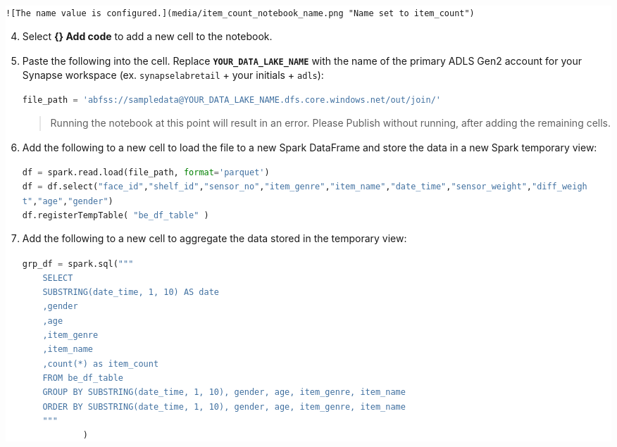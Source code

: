     ![The name value is configured.](media/item_count_notebook_name.png "Name set to item_count")

4. Select **{} Add code** to add a new cell to the notebook.

5. Paste the following into the cell. Replace **`YOUR_DATA_LAKE_NAME`** with the name of the primary ADLS Gen2 account for your Synapse workspace (ex. `synapselabretail` + your initials + `adls`):

    ```python
    file_path = 'abfss://sampledata@YOUR_DATA_LAKE_NAME.dfs.core.windows.net/out/join/'
    ```

    > Running the notebook at this point will result in an error. Please Publish without running, after adding the remaining cells.

6. Add the following to a new cell to load the file to a new Spark DataFrame and store the data in a new Spark temporary view:

    ```python
    df = spark.read.load(file_path, format='parquet')
    df = df.select("face_id","shelf_id","sensor_no","item_genre","item_name","date_time","sensor_weight","diff_weight","age","gender")
    df.registerTempTable( "be_df_table" )
    ```

7. Add the following to a new cell to aggregate the data stored in the temporary view:

    ```python
    grp_df = spark.sql("""
        SELECT
        SUBSTRING(date_time, 1, 10) AS date
        ,gender
        ,age
        ,item_genre
        ,item_name
        ,count(*) as item_count
        FROM be_df_table
        GROUP BY SUBSTRING(date_time, 1, 10), gender, age, item_genre, item_name
        ORDER BY SUBSTRING(date_time, 1, 10), gender, age, item_genre, item_name
        """
                )
    ```
